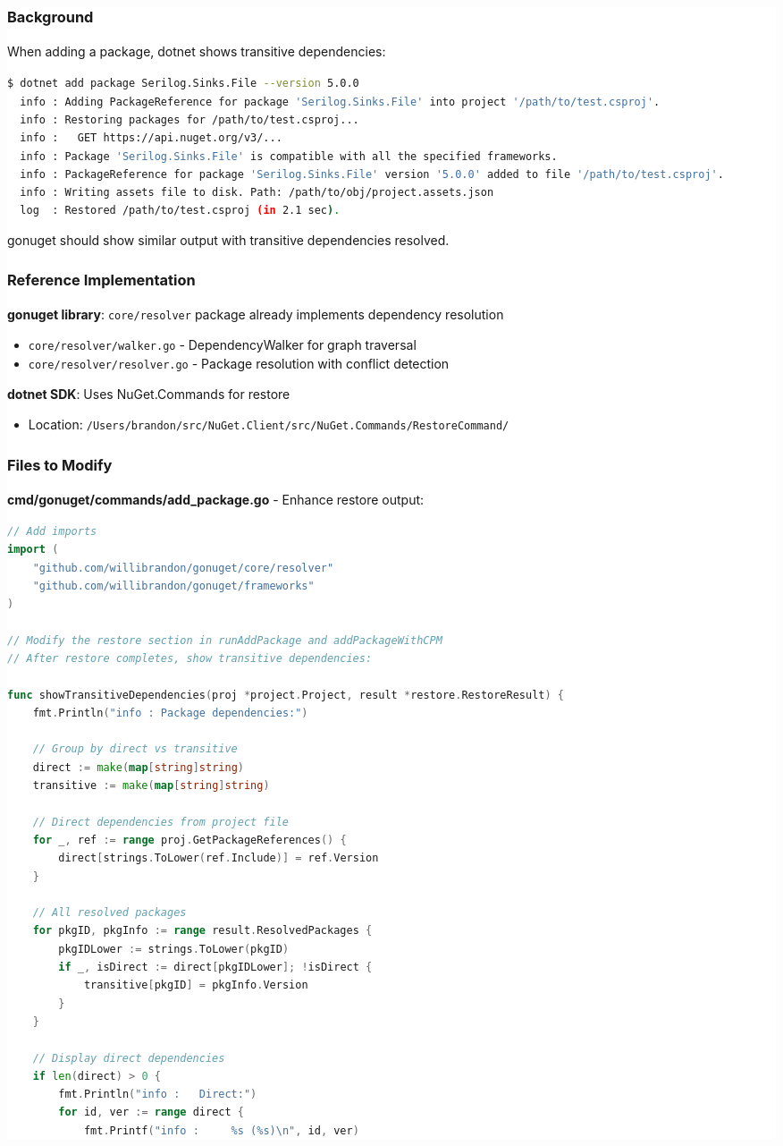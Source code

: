 ### Background

When adding a package, dotnet shows transitive dependencies:

```bash
$ dotnet add package Serilog.Sinks.File --version 5.0.0
  info : Adding PackageReference for package 'Serilog.Sinks.File' into project '/path/to/test.csproj'.
  info : Restoring packages for /path/to/test.csproj...
  info :   GET https://api.nuget.org/v3/...
  info : Package 'Serilog.Sinks.File' is compatible with all the specified frameworks.
  info : PackageReference for package 'Serilog.Sinks.File' version '5.0.0' added to file '/path/to/test.csproj'.
  info : Writing assets file to disk. Path: /path/to/obj/project.assets.json
  log  : Restored /path/to/test.csproj (in 2.1 sec).
```

gonuget should show similar output with transitive dependencies resolved.

### Reference Implementation

**gonuget library**: `core/resolver` package already implements dependency resolution
- `core/resolver/walker.go` - DependencyWalker for graph traversal
- `core/resolver/resolver.go` - Package resolution with conflict detection

**dotnet SDK**: Uses NuGet.Commands for restore
- Location: `/Users/brandon/src/NuGet.Client/src/NuGet.Commands/RestoreCommand/`

### Files to Modify

**cmd/gonuget/commands/add_package.go** - Enhance restore output:
```go
// Add imports
import (
	"github.com/willibrandon/gonuget/core/resolver"
	"github.com/willibrandon/gonuget/frameworks"
)

// Modify the restore section in runAddPackage and addPackageWithCPM
// After restore completes, show transitive dependencies:

func showTransitiveDependencies(proj *project.Project, result *restore.RestoreResult) {
	fmt.Println("info : Package dependencies:")

	// Group by direct vs transitive
	direct := make(map[string]string)
	transitive := make(map[string]string)

	// Direct dependencies from project file
	for _, ref := range proj.GetPackageReferences() {
		direct[strings.ToLower(ref.Include)] = ref.Version
	}

	// All resolved packages
	for pkgID, pkgInfo := range result.ResolvedPackages {
		pkgIDLower := strings.ToLower(pkgID)
		if _, isDirect := direct[pkgIDLower]; !isDirect {
			transitive[pkgID] = pkgInfo.Version
		}
	}

	// Display direct dependencies
	if len(direct) > 0 {
		fmt.Println("info :   Direct:")
		for id, ver := range direct {
			fmt.Printf("info :     %s (%s)\n", id, ver)
```